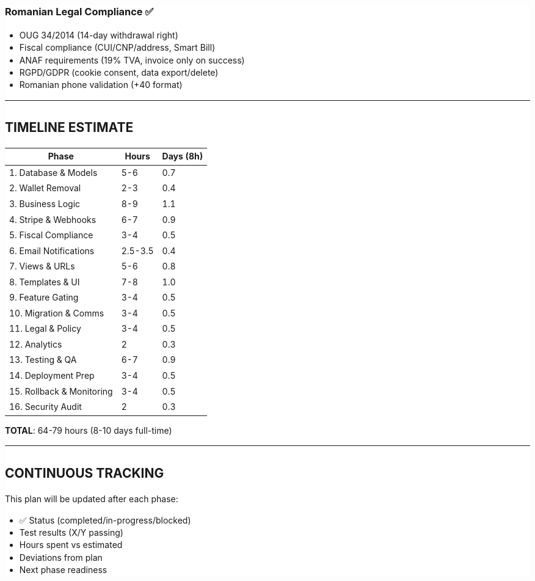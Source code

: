 ### Romanian Legal Compliance ✅
- OUG 34/2014 (14-day withdrawal right)
- Fiscal compliance (CUI/CNP/address, Smart Bill)
- ANAF requirements (19% TVA, invoice only on success)
- RGPD/GDPR (cookie consent, data export/delete)
- Romanian phone validation (+40 format)

---

## TIMELINE ESTIMATE

| Phase | Hours | Days (8h) |
|-------|-------|-----------|
| 1. Database & Models | 5-6 | 0.7 |
| 2. Wallet Removal | 2-3 | 0.4 |
| 3. Business Logic | 8-9 | 1.1 |
| 4. Stripe & Webhooks | 6-7 | 0.9 |
| 5. Fiscal Compliance | 3-4 | 0.5 |
| 6. Email Notifications | 2.5-3.5 | 0.4 |
| 7. Views & URLs | 5-6 | 0.8 |
| 8. Templates & UI | 7-8 | 1.0 |
| 9. Feature Gating | 3-4 | 0.5 |
| 10. Migration & Comms | 3-4 | 0.5 |
| 11. Legal & Policy | 3-4 | 0.5 |
| 12. Analytics | 2 | 0.3 |
| 13. Testing & QA | 6-7 | 0.9 |
| 14. Deployment Prep | 3-4 | 0.5 |
| 15. Rollback & Monitoring | 3-4 | 0.5 |
| 16. Security Audit | 2 | 0.3 |

**TOTAL**: 64-79 hours (8-10 days full-time)

---

## CONTINUOUS TRACKING

This plan will be updated after each phase:
- ✅ Status (completed/in-progress/blocked)
- Test results (X/Y passing)
- Hours spent vs estimated
- Deviations from plan
- Next phase readiness
